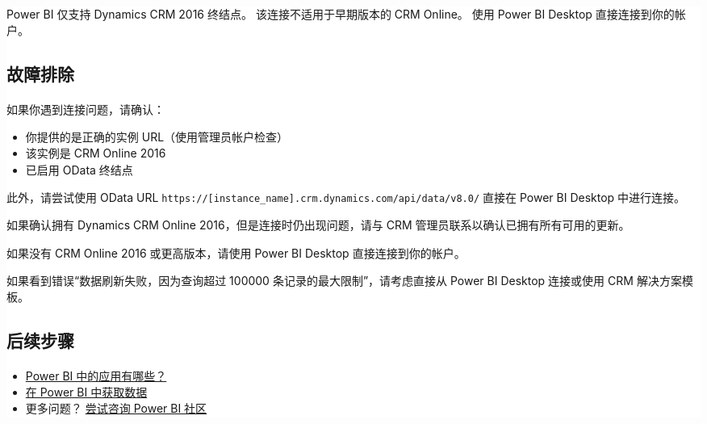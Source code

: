 Power BI 仅支持 Dynamics CRM 2016 终结点。 该连接不适用于早期版本的 CRM Online。 使用 Power BI Desktop 直接连接到你的帐户。

## <a name="troubleshooting"></a>故障排除
如果你遇到连接问题，请确认：  

* 你提供的是正确的实例 URL（使用管理员帐户检查）  
* 该实例是 CRM Online 2016  
* 已启用 OData 终结点  

此外，请尝试使用 OData URL `https://[instance_name].crm.dynamics.com/api/data/v8.0/` 直接在 Power BI Desktop 中进行连接。

如果确认拥有 Dynamics CRM Online 2016，但是连接时仍出现问题，请与 CRM 管理员联系以确认已拥有所有可用的更新。

如果没有 CRM Online 2016 或更高版本，请使用 Power BI Desktop 直接连接到你的帐户。

如果看到错误“数据刷新失败，因为查询超过 100000 条记录的最大限制”，请考虑直接从 Power BI Desktop 连接或使用 CRM 解决方案模板。

## <a name="next-steps"></a>后续步骤
* [Power BI 中的应用有哪些？](service-create-distribute-apps.md)
* [在 Power BI 中获取数据](service-get-data.md)
* 更多问题？ [尝试咨询 Power BI 社区](http://community.powerbi.com/)

